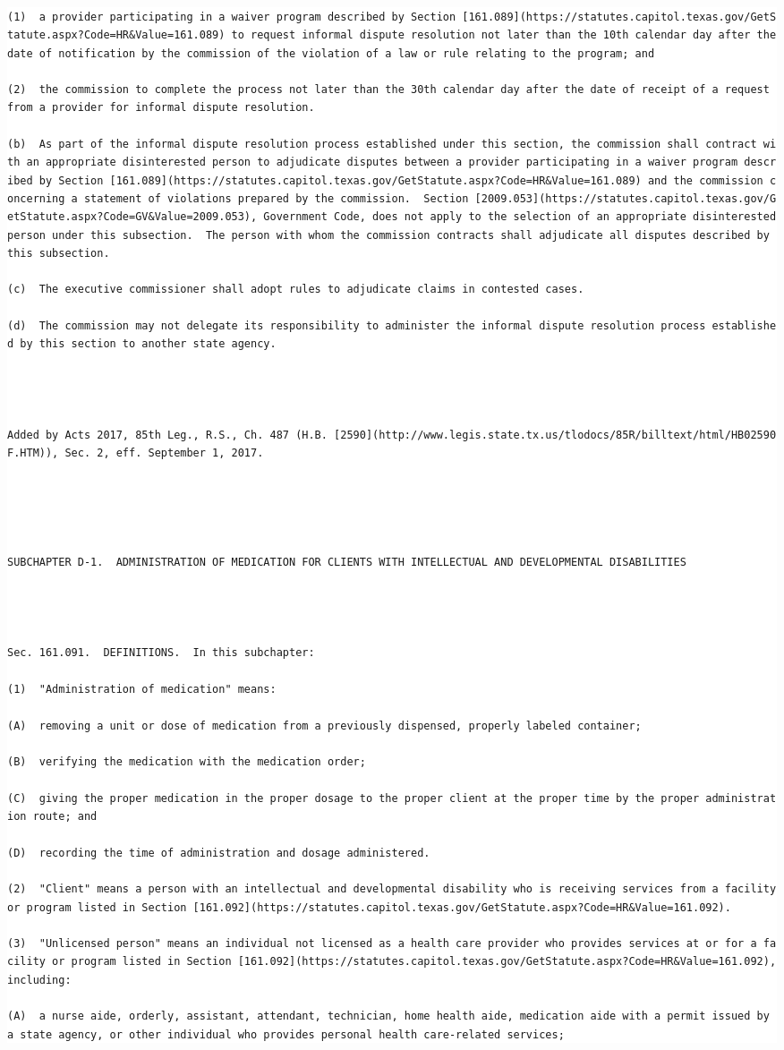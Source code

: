     (1)  a provider participating in a waiver program described by Section [161.089](https://statutes.capitol.texas.gov/GetStatute.aspx?Code=HR&Value=161.089) to request informal dispute resolution not later than the 10th calendar day after the date of notification by the commission of the violation of a law or rule relating to the program; and
    
    (2)  the commission to complete the process not later than the 30th calendar day after the date of receipt of a request from a provider for informal dispute resolution.
    
    (b)  As part of the informal dispute resolution process established under this section, the commission shall contract with an appropriate disinterested person to adjudicate disputes between a provider participating in a waiver program described by Section [161.089](https://statutes.capitol.texas.gov/GetStatute.aspx?Code=HR&Value=161.089) and the commission concerning a statement of violations prepared by the commission.  Section [2009.053](https://statutes.capitol.texas.gov/GetStatute.aspx?Code=GV&Value=2009.053), Government Code, does not apply to the selection of an appropriate disinterested person under this subsection.  The person with whom the commission contracts shall adjudicate all disputes described by this subsection.
    
    (c)  The executive commissioner shall adopt rules to adjudicate claims in contested cases.
    
    (d)  The commission may not delegate its responsibility to administer the informal dispute resolution process established by this section to another state agency.
    
    
    
    
    Added by Acts 2017, 85th Leg., R.S., Ch. 487 (H.B. [2590](http://www.legis.state.tx.us/tlodocs/85R/billtext/html/HB02590F.HTM)), Sec. 2, eff. September 1, 2017.
    
    
    
    
    
    SUBCHAPTER D-1.  ADMINISTRATION OF MEDICATION FOR CLIENTS WITH INTELLECTUAL AND DEVELOPMENTAL DISABILITIES
    
      
    
    
    Sec. 161.091.  DEFINITIONS.  In this subchapter:
    
    (1)  "Administration of medication" means:
    
    (A)  removing a unit or dose of medication from a previously dispensed, properly labeled container;
    
    (B)  verifying the medication with the medication order;
    
    (C)  giving the proper medication in the proper dosage to the proper client at the proper time by the proper administration route; and
    
    (D)  recording the time of administration and dosage administered.
    
    (2)  "Client" means a person with an intellectual and developmental disability who is receiving services from a facility or program listed in Section [161.092](https://statutes.capitol.texas.gov/GetStatute.aspx?Code=HR&Value=161.092).
    
    (3)  "Unlicensed person" means an individual not licensed as a health care provider who provides services at or for a facility or program listed in Section [161.092](https://statutes.capitol.texas.gov/GetStatute.aspx?Code=HR&Value=161.092), including:
    
    (A)  a nurse aide, orderly, assistant, attendant, technician, home health aide, medication aide with a permit issued by a state agency, or other individual who provides personal health care-related services;
    